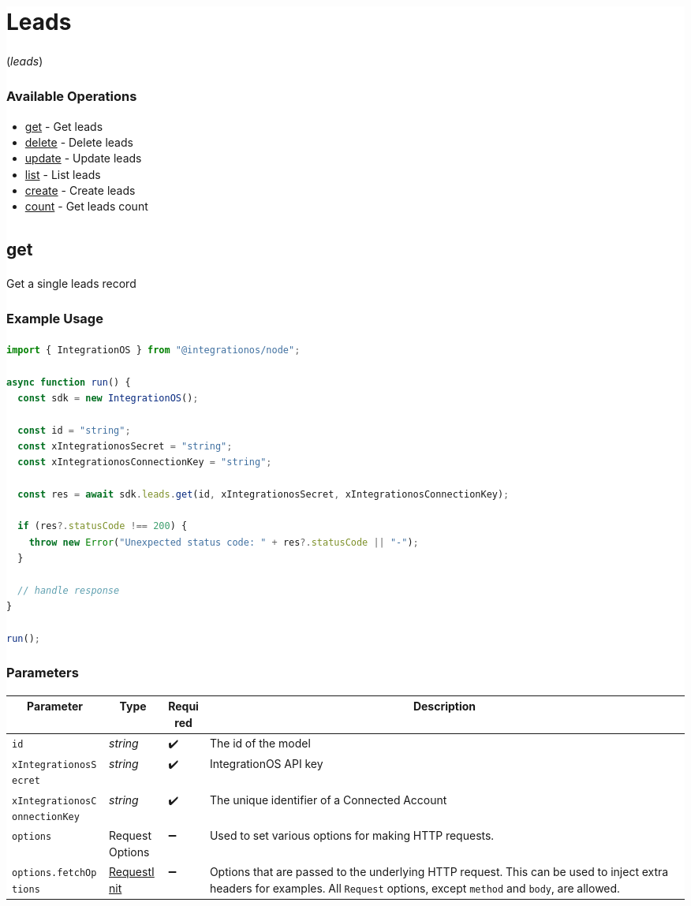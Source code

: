 # Leads
(*leads*)

### Available Operations

* [get](#get) - Get leads
* [delete](#delete) - Delete leads
* [update](#update) - Update leads
* [list](#list) - List leads
* [create](#create) - Create leads
* [count](#count) - Get leads count

## get

Get a single leads record

### Example Usage

```typescript
import { IntegrationOS } from "@integrationos/node";

async function run() {
  const sdk = new IntegrationOS();

  const id = "string";
  const xIntegrationosSecret = "string";
  const xIntegrationosConnectionKey = "string";
  
  const res = await sdk.leads.get(id, xIntegrationosSecret, xIntegrationosConnectionKey);

  if (res?.statusCode !== 200) {
    throw new Error("Unexpected status code: " + res?.statusCode || "-");
  }
  
  // handle response
}

run();
```

### Parameters

| Parameter                                                                                                                                                                      | Type                                                                                                                                                                           | Required                                                                                                                                                                       | Description                                                                                                                                                                    |
| ------------------------------------------------------------------------------------------------------------------------------------------------------------------------------ | ------------------------------------------------------------------------------------------------------------------------------------------------------------------------------ | ------------------------------------------------------------------------------------------------------------------------------------------------------------------------------ | ------------------------------------------------------------------------------------------------------------------------------------------------------------------------------ |
| `id`                                                                                                                                                                           | *string*                                                                                                                                                                       | :heavy_check_mark:                                                                                                                                                             | The id of the model                                                                                                                                                            |
| `xIntegrationosSecret`                                                                                                                                                         | *string*                                                                                                                                                                       | :heavy_check_mark:                                                                                                                                                             | IntegrationOS API key                                                                                                                                                          |
| `xIntegrationosConnectionKey`                                                                                                                                                  | *string*                                                                                                                                                                       | :heavy_check_mark:                                                                                                                                                             | The unique identifier of a Connected Account                                                                                                                                   |
| `options`                                                                                                                                                                      | RequestOptions                                                                                                                                                                 | :heavy_minus_sign:                                                                                                                                                             | Used to set various options for making HTTP requests.                                                                                                                          |
| `options.fetchOptions`                                                                                                                                                         | [RequestInit](https://developer.mozilla.org/en-US/docs/Web/API/Request/Request#options)                                                                                        | :heavy_minus_sign:                                                                                                                                                             | Options that are passed to the underlying HTTP request. This can be used to inject extra headers for examples. All `Request` options, except `method` and `body`, are allowed. |
